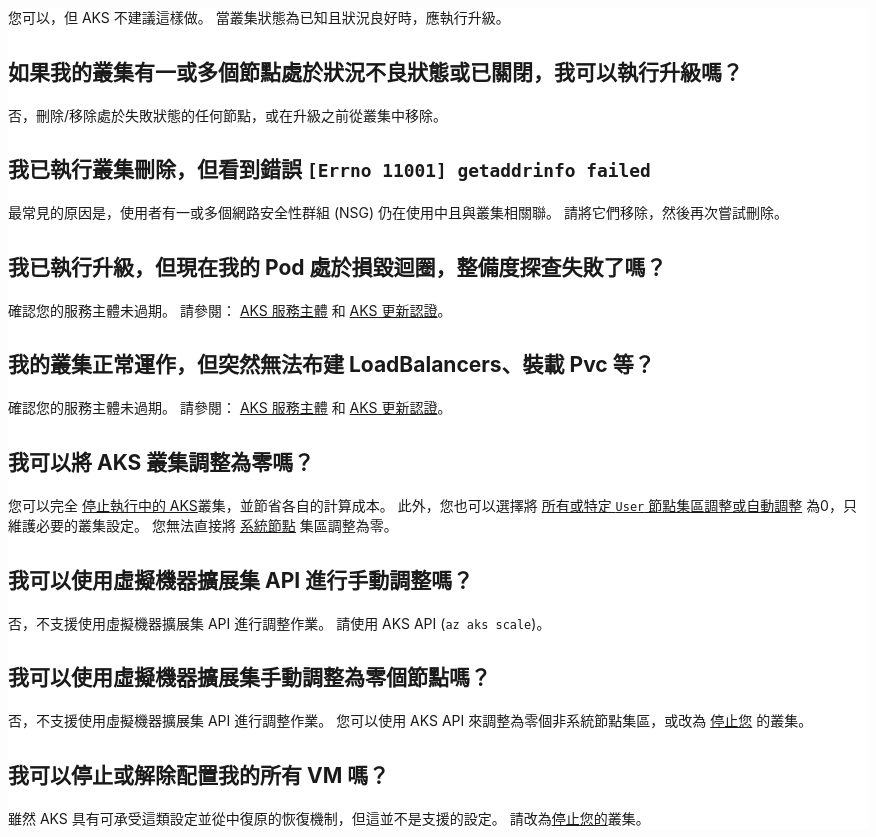 您可以，但 AKS 不建議這樣做。 當叢集狀態為已知且狀況良好時，應執行升級。

## <a name="if-i-have-a-cluster-with-one-or-more-nodes-in-an-unhealthy-state-or-shut-down-can-i-perform-an-upgrade"></a>如果我的叢集有一或多個節點處於狀況不良狀態或已關閉，我可以執行升級嗎？

否，刪除/移除處於失敗狀態的任何節點，或在升級之前從叢集中移除。

## <a name="i-ran-a-cluster-delete-but-see-the-error-errno-11001-getaddrinfo-failed"></a>我已執行叢集刪除，但看到錯誤 `[Errno 11001] getaddrinfo failed`

最常見的原因是，使用者有一或多個網路安全性群組 (NSG) 仍在使用中且與叢集相關聯。  請將它們移除，然後再次嘗試刪除。

## <a name="i-ran-an-upgrade-but-now-my-pods-are-in-crash-loops-and-readiness-probes-fail"></a>我已執行升級，但現在我的 Pod 處於損毀迴圈，整備度探查失敗了嗎？

確認您的服務主體未過期。  請參閱： [AKS 服務主體](./kubernetes-service-principal.md) 和 [AKS 更新認證](./update-credentials.md)。

## <a name="my-cluster-was-working-but-suddenly-cant-provision-loadbalancers-mount-pvcs-etc"></a>我的叢集正常運作，但突然無法布建 LoadBalancers、裝載 Pvc 等？

確認您的服務主體未過期。  請參閱： [AKS 服務主體](./kubernetes-service-principal.md)  和 [AKS 更新認證](./update-credentials.md)。

## <a name="can-i-scale-my-aks-cluster-to-zero"></a>我可以將 AKS 叢集調整為零嗎？
您可以完全 [停止執行中的 AKS](start-stop-cluster.md)叢集，並節省各自的計算成本。 此外，您也可以選擇將 [所有或特定 `User` 節點集區調整或自動調整](scale-cluster.md#scale-user-node-pools-to-0) 為0，只維護必要的叢集設定。
您無法直接將 [系統節點](use-system-pools.md) 集區調整為零。

## <a name="can-i-use-the-virtual-machine-scale-set-apis-to-scale-manually"></a>我可以使用虛擬機器擴展集 API 進行手動調整嗎？

否，不支援使用虛擬機器擴展集 API 進行調整作業。 請使用 AKS API (`az aks scale`)。

## <a name="can-i-use-virtual-machine-scale-sets-to-manually-scale-to-zero-nodes"></a>我可以使用虛擬機器擴展集手動調整為零個節點嗎？

否，不支援使用虛擬機器擴展集 API 進行調整作業。 您可以使用 AKS API 來調整為零個非系統節點集區，或改為 [停止您](start-stop-cluster.md) 的叢集。

## <a name="can-i-stop-or-de-allocate-all-my-vms"></a>我可以停止或解除配置我的所有 VM 嗎？

雖然 AKS 具有可承受這類設定並從中復原的恢復機制，但這並不是支援的設定。 請改為[停止您的](start-stop-cluster.md)叢集。


[aks-upgrade]: ./upgrade-cluster.md
[aks-cluster-autoscale]: ./cluster-autoscaler.md
[aks-advanced-networking]: ./configure-azure-cni.md
[aks-rbac-aad]: ./azure-ad-integration-cli.md
[node-updates-kured]: node-updates-kured.md
[aks-preview-cli]: /cli/azure/ext/aks-preview/aks
[az-aks-create]: /cli/azure/aks#az-aks-create
[aks-rm-template]: /azure/templates/microsoft.containerservice/2019-06-01/managedclusters
[aks-cluster-autoscaler]: cluster-autoscaler.md
[nodepool-upgrade]: use-multiple-node-pools.md#upgrade-a-node-pool
[aks-windows-cli]: windows-container-cli.md
[aks-windows-limitations]: ./windows-faq.md
[api-server-authorized-ip-ranges]: ./api-server-authorized-ip-ranges.md
[multi-node-pools]: ./use-multiple-node-pools.md
[availability-zones]: ./availability-zones.md
[private-clusters]: ./private-clusters.md
[bcdr-bestpractices]: ./operator-best-practices-multi-region.md#plan-for-multiregion-deployment
[availability-zones]: ./availability-zones.md
[az-regions]: ../availability-zones/az-region.md
[uptime-sla]: ./uptime-sla.md
[aks-regions]: https://azure.microsoft.com/global-infrastructure/services/?products=kubernetes-service
[auto-scaler]: https://github.com/kubernetes/autoscaler
[cordon-drain]: https://kubernetes.io/docs/tasks/administer-cluster/safely-drain-node/
[admission-controllers]: https://kubernetes.io/docs/reference/access-authn-authz/admission-controllers/
[private-clusters-github-issue]: https://github.com/Azure/AKS/issues/948
[csi-driver]: https://github.com/Azure/secrets-store-csi-driver-provider-azure
[vm-sla]: https://azure.microsoft.com/support/legal/sla/virtual-machines/